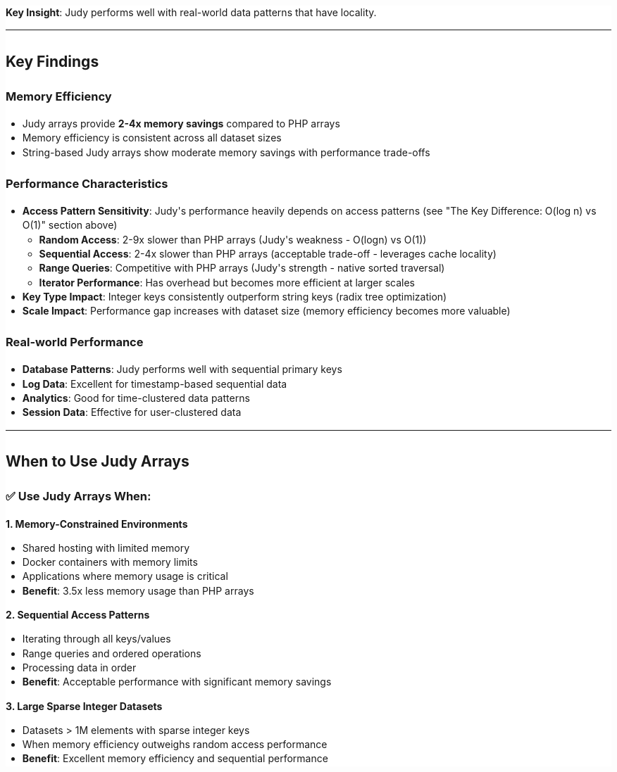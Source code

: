 **Key Insight**: Judy performs well with real-world data patterns that have locality.

---

## Key Findings

### **Memory Efficiency**
- Judy arrays provide **2-4x memory savings** compared to PHP arrays
- Memory efficiency is consistent across all dataset sizes
- String-based Judy arrays show moderate memory savings with performance trade-offs

### **Performance Characteristics**
- **Access Pattern Sensitivity**: Judy's performance heavily depends on access patterns (see "The Key Difference: O(log n) vs O(1)" section above)
  - **Random Access**: 2-9x slower than PHP arrays (Judy's weakness - O(logn) vs O(1))
  - **Sequential Access**: 2-4x slower than PHP arrays (acceptable trade-off - leverages cache locality)
  - **Range Queries**: Competitive with PHP arrays (Judy's strength - native sorted traversal)
  - **Iterator Performance**: Has overhead but becomes more efficient at larger scales
- **Key Type Impact**: Integer keys consistently outperform string keys (radix tree optimization)
- **Scale Impact**: Performance gap increases with dataset size (memory efficiency becomes more valuable)

### **Real-world Performance**
- **Database Patterns**: Judy performs well with sequential primary keys
- **Log Data**: Excellent for timestamp-based sequential data
- **Analytics**: Good for time-clustered data patterns
- **Session Data**: Effective for user-clustered data

---

## When to Use Judy Arrays

### ✅ **Use Judy Arrays When:**

**1. Memory-Constrained Environments**
- Shared hosting with limited memory
- Docker containers with memory limits
- Applications where memory usage is critical
- **Benefit**: 3.5x less memory usage than PHP arrays

**2. Sequential Access Patterns**
- Iterating through all keys/values
- Range queries and ordered operations
- Processing data in order
- **Benefit**: Acceptable performance with significant memory savings

**3. Large Sparse Integer Datasets**
- Datasets > 1M elements with sparse integer keys
- When memory efficiency outweighs random access performance
- **Benefit**: Excellent memory efficiency and sequential performance
